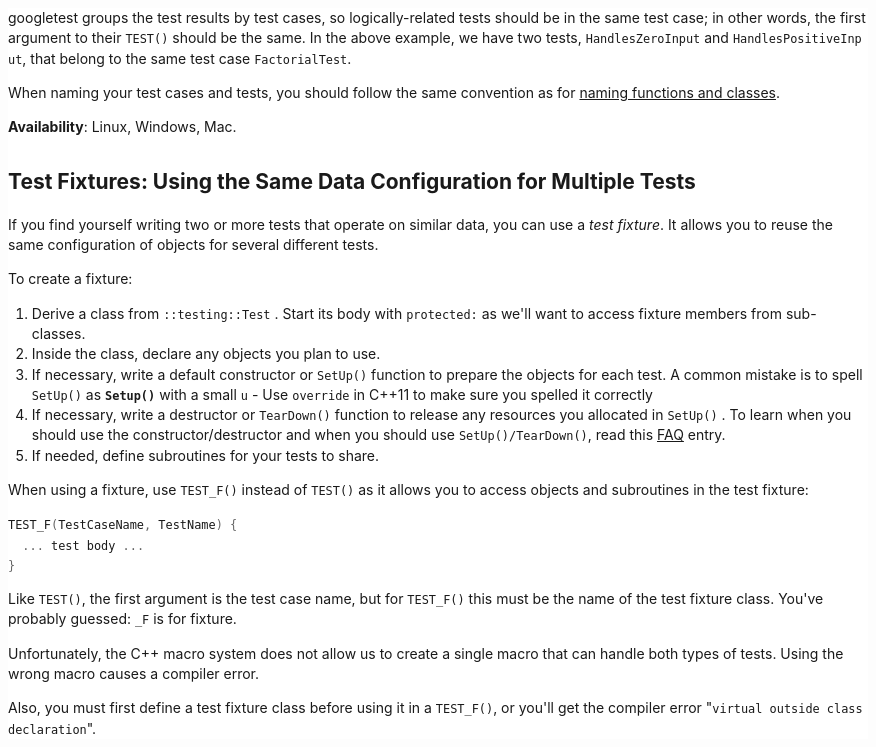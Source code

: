 
googletest groups the test results by test cases, so logically-related tests
should be in the same test case; in other words, the first argument to their
`TEST()` should be the same. In the above example, we have two tests,
`HandlesZeroInput` and `HandlesPositiveInput`, that belong to the same test case
`FactorialTest`.

When naming your test cases and tests, you should follow the same convention as
for [naming functions and
classes](https://google.github.io/styleguide/cppguide.html#Function_Names).

**Availability**: Linux, Windows, Mac.

## Test Fixtures: Using the Same Data Configuration for Multiple Tests

If you find yourself writing two or more tests that operate on similar data, you
can use a *test fixture*. It allows you to reuse the same configuration of
objects for several different tests.

To create a fixture:

1.  Derive a class from `::testing::Test` . Start its body with `protected:` as
    we'll want to access fixture members from sub-classes.
1.  Inside the class, declare any objects you plan to use.
1.  If necessary, write a default constructor or `SetUp()` function to prepare
    the objects for each test. A common mistake is to spell `SetUp()` as
    **`Setup()`** with a small `u` - Use `override` in C++11 to make sure you
    spelled it correctly
1.  If necessary, write a destructor or `TearDown()` function to release any
    resources you allocated in `SetUp()` . To learn when you should use the
    constructor/destructor and when you should use `SetUp()/TearDown()`, read
    this [FAQ](faq.md#should-i-use-the-constructordestructor-of-the-test-fixture-or-the-set-uptear-down-function) entry.
1.  If needed, define subroutines for your tests to share.

When using a fixture, use `TEST_F()` instead of `TEST()` as it allows you to
access objects and subroutines in the test fixture:

```c++
TEST_F(TestCaseName, TestName) {
  ... test body ...
}
```

Like `TEST()`, the first argument is the test case name, but for `TEST_F()` this
must be the name of the test fixture class. You've probably guessed: `_F` is for
fixture.

Unfortunately, the C++ macro system does not allow us to create a single macro
that can handle both types of tests. Using the wrong macro causes a compiler
error.

Also, you must first define a test fixture class before using it in a
`TEST_F()`, or you'll get the compiler error "`virtual outside class
declaration`".
